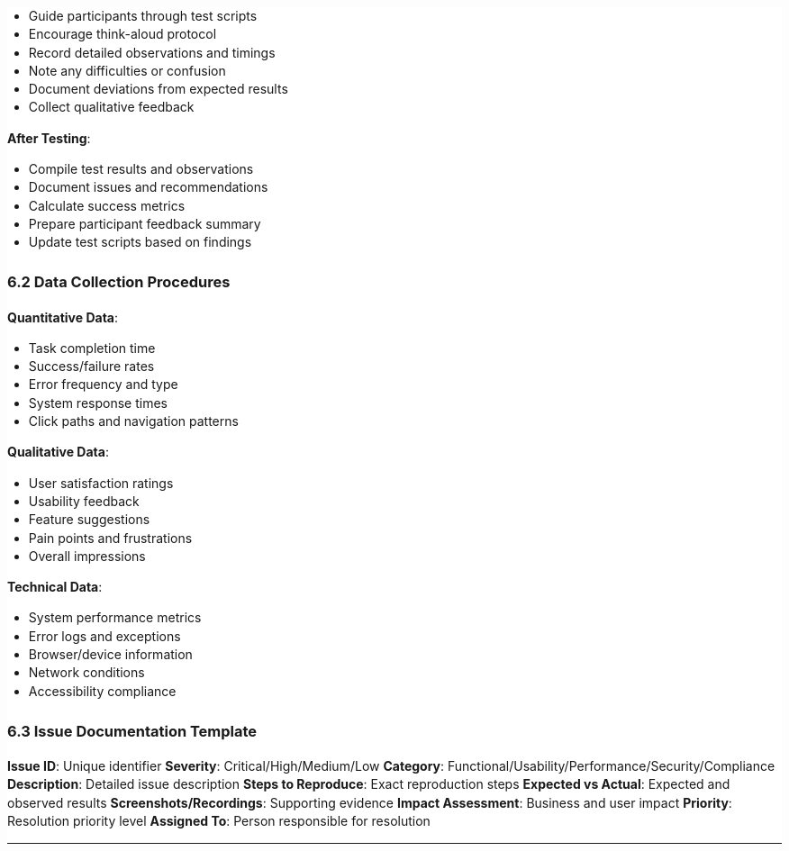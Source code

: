 - Guide participants through test scripts
- Encourage think-aloud protocol
- Record detailed observations and timings
- Note any difficulties or confusion
- Document deviations from expected results
- Collect qualitative feedback

**After Testing**:

- Compile test results and observations
- Document issues and recommendations
- Calculate success metrics
- Prepare participant feedback summary
- Update test scripts based on findings

### 6.2 Data Collection Procedures

**Quantitative Data**:

- Task completion time
- Success/failure rates
- Error frequency and type
- System response times
- Click paths and navigation patterns

**Qualitative Data**:

- User satisfaction ratings
- Usability feedback
- Feature suggestions
- Pain points and frustrations
- Overall impressions

**Technical Data**:

- System performance metrics
- Error logs and exceptions
- Browser/device information
- Network conditions
- Accessibility compliance

### 6.3 Issue Documentation Template

**Issue ID**: Unique identifier
**Severity**: Critical/High/Medium/Low
**Category**: Functional/Usability/Performance/Security/Compliance
**Description**: Detailed issue description
**Steps to Reproduce**: Exact reproduction steps
**Expected vs Actual**: Expected and observed results
**Screenshots/Recordings**: Supporting evidence
**Impact Assessment**: Business and user impact
**Priority**: Resolution priority level
**Assigned To**: Person responsible for resolution

---
